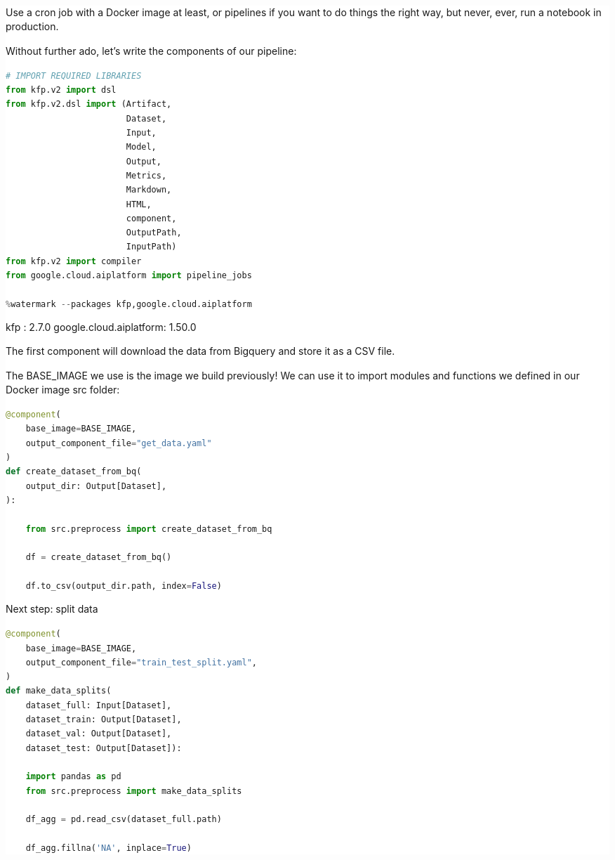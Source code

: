 Use a cron job with a Docker image at least, or pipelines if you want to do things the right way, but never, ever, run a notebook in production.

Without further ado, let’s write the components of our pipeline:

```python
# IMPORT REQUIRED LIBRARIES
from kfp.v2 import dsl
from kfp.v2.dsl import (Artifact,
                        Dataset,
                        Input,
                        Model,
                        Output,
                        Metrics,
                        Markdown,
                        HTML,
                        component, 
                        OutputPath, 
                        InputPath)
from kfp.v2 import compiler
from google.cloud.aiplatform import pipeline_jobs

%watermark --packages kfp,google.cloud.aiplatform
```
kfp                    : 2.7.0
google.cloud.aiplatform: 1.50.0

The first component will download the data from Bigquery and store it as a CSV file.

The BASE_IMAGE we use is the image we build previously! We can use it to import modules and functions we defined in our Docker image src folder:

```python
@component(
    base_image=BASE_IMAGE,
    output_component_file="get_data.yaml"
)
def create_dataset_from_bq(
    output_dir: Output[Dataset],
):
    
    from src.preprocess import create_dataset_from_bq
    
    df = create_dataset_from_bq()
    
    df.to_csv(output_dir.path, index=False)
```
Next step: split data

```python
@component(
    base_image=BASE_IMAGE,
    output_component_file="train_test_split.yaml",
)
def make_data_splits(
    dataset_full: Input[Dataset],
    dataset_train: Output[Dataset],
    dataset_val: Output[Dataset],
    dataset_test: Output[Dataset]):

    import pandas as pd
    from src.preprocess import make_data_splits

    df_agg = pd.read_csv(dataset_full.path)

    df_agg.fillna('NA', inplace=True)

```